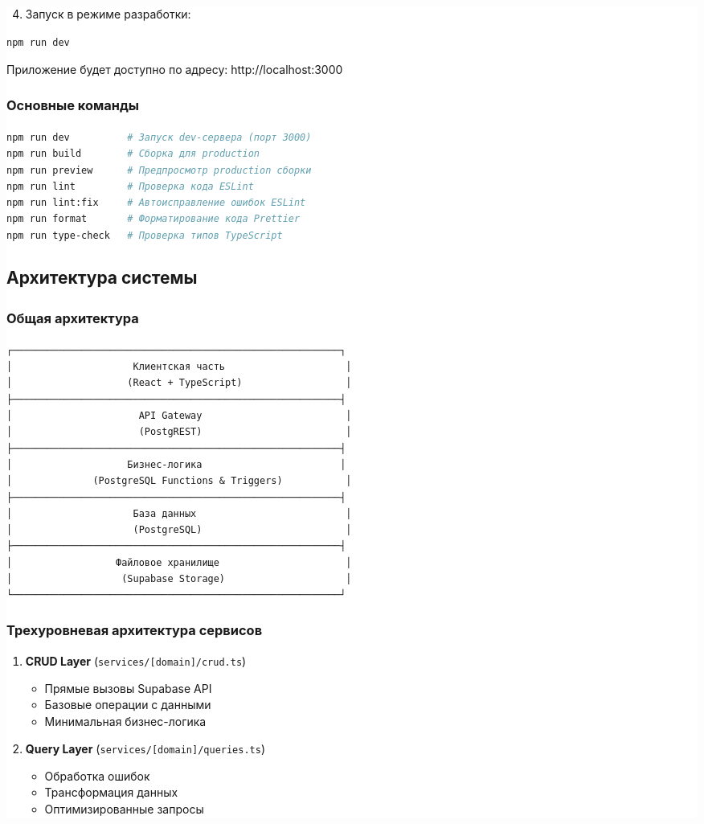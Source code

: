 4. Запуск в режиме разработки:
```bash
npm run dev
```

Приложение будет доступно по адресу: http://localhost:3000

### Основные команды

```bash
npm run dev          # Запуск dev-сервера (порт 3000)
npm run build        # Сборка для production
npm run preview      # Предпросмотр production сборки
npm run lint         # Проверка кода ESLint
npm run lint:fix     # Автоисправление ошибок ESLint
npm run format       # Форматирование кода Prettier
npm run type-check   # Проверка типов TypeScript
```

## Архитектура системы

### Общая архитектура

```
┌─────────────────────────────────────────────────────────┐
│                     Клиентская часть                     │
│                    (React + TypeScript)                  │
├─────────────────────────────────────────────────────────┤
│                      API Gateway                         │
│                      (PostgREST)                         │
├─────────────────────────────────────────────────────────┤
│                    Бизнес-логика                        │
│              (PostgreSQL Functions & Triggers)           │
├─────────────────────────────────────────────────────────┤
│                     База данных                          │
│                     (PostgreSQL)                         │
├─────────────────────────────────────────────────────────┤
│                  Файловое хранилище                      │
│                   (Supabase Storage)                     │
└─────────────────────────────────────────────────────────┘
```

### Трехуровневая архитектура сервисов

1. **CRUD Layer** (`services/[domain]/crud.ts`)
   - Прямые вызовы Supabase API
   - Базовые операции с данными
   - Минимальная бизнес-логика

2. **Query Layer** (`services/[domain]/queries.ts`)
   - Обработка ошибок
   - Трансформация данных
   - Оптимизированные запросы
